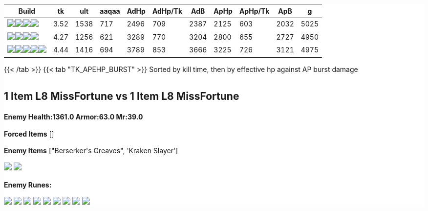



 Build |tk|ult|aaqaa|AdHp|AdHp/Tk|AdB|ApHp|ApHp/Tk|ApB|g
-|-|-|-|-|-|-|-|-|-|-
![](/item/3074.png)![](/item/1001.png)![](/item/1055.png)![](/item/1037.png)|3.52|1538|717|2496|709|2387|2125|603|2032|5025
![](/item/3161.png)![](/item/1001.png)![](/item/1053.png)![](/item/1055.png)|4.27|1256|621|3289|770|3204|2800|655|2727|4950
![](/item/6673.png)![](/item/1001.png)![](/item/1055.png)![](/item/1037.png)![](/item/1036.png)|4.44|1416|694|3789|853|3666|3225|726|3121|4975
{{< /tab >}}
{{< tab "TK_APEHP_BURST" >}}
Sorted by kill time, then by effective hp against AP burst damage
## 1 Item L8 MissFortune vs 1 Item L8 MissFortune

**Enemy Health:1361.0 Armor:63.0 Mr:39.0**


**Forced Items** []








**Enemy Items** ["Berserker's Greaves", 'Kraken Slayer']





![](/item/3006.png)
![](/item/6672.png)



**Enemy Runes:**





![](/Styles/Precision/PressTheAttack/PressTheAttack.png)
![](/Styles/Precision/Overheal.png)
![](/Styles/Precision/LegendAlacrity/LegendAlacrity.png)
![](/Styles/Precision/CutDown/CutDown.png)
![](/Styles/Sorcery/AbsoluteFocus/AbsoluteFocus.png)
![](/Styles/Sorcery/GatheringStorm/GatheringStorm.png)
![](/StatMods/StatModsAdaptiveForceIcon.png)
![](/StatMods/StatModsAdaptiveForceIcon.png)
![](/StatMods/StatModsArmorIcon.png)


